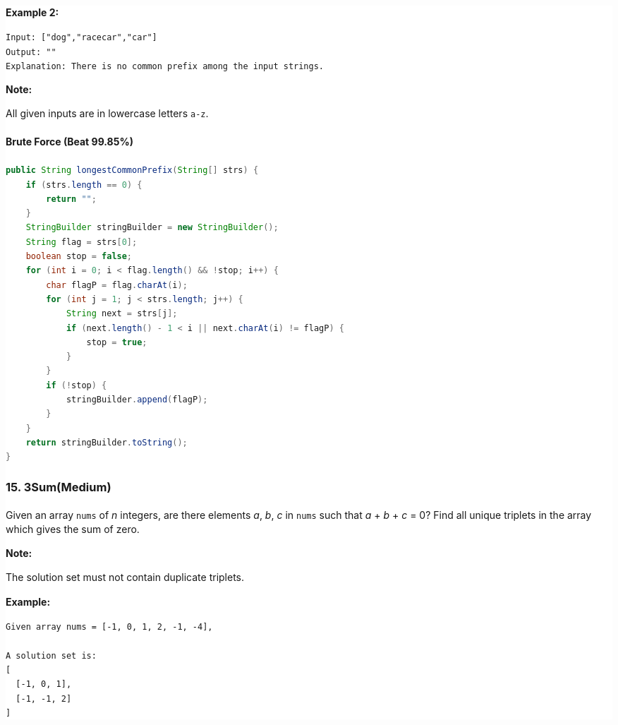 **Example 2:**

```
Input: ["dog","racecar","car"]
Output: ""
Explanation: There is no common prefix among the input strings.
```

**Note:**

All given inputs are in lowercase letters `a-z`.

#### Brute Force (Beat 99.85%)

```java
public String longestCommonPrefix(String[] strs) {
    if (strs.length == 0) {
        return "";
    }
    StringBuilder stringBuilder = new StringBuilder();
    String flag = strs[0];
    boolean stop = false;
    for (int i = 0; i < flag.length() && !stop; i++) {
        char flagP = flag.charAt(i);
        for (int j = 1; j < strs.length; j++) {
            String next = strs[j];
            if (next.length() - 1 < i || next.charAt(i) != flagP) {
                stop = true;
            }
        }
        if (!stop) {
            stringBuilder.append(flagP);
        }
    }
    return stringBuilder.toString();
}
```

### 15. 3Sum(Medium)

Given an array `nums` of _n_ integers, are there elements _a_, _b_, _c_ in `nums` such that _a_ + _b_ + _c_ = 0? Find all unique triplets in the array which gives the sum of zero.

**Note:**

The solution set must not contain duplicate triplets.

**Example:**

```
Given array nums = [-1, 0, 1, 2, -1, -4],

A solution set is:
[
  [-1, 0, 1],
  [-1, -1, 2]
]
```
